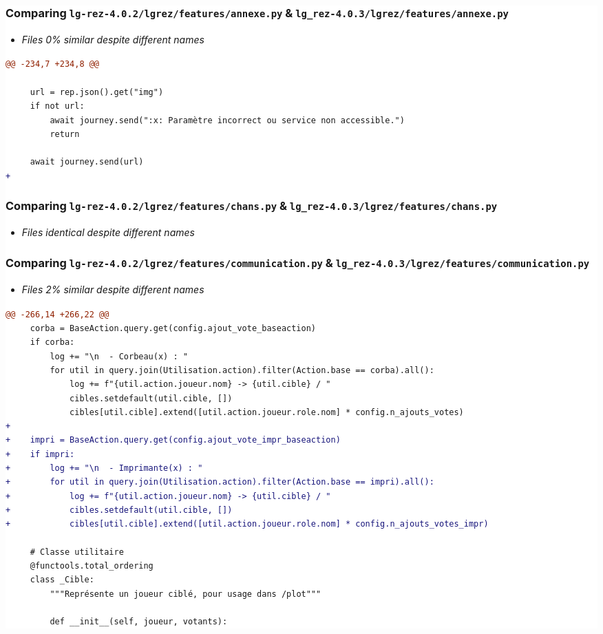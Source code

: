 ### Comparing `lg-rez-4.0.2/lgrez/features/annexe.py` & `lg_rez-4.0.3/lgrez/features/annexe.py`

 * *Files 0% similar despite different names*

```diff
@@ -234,7 +234,8 @@
 
     url = rep.json().get("img")
     if not url:
         await journey.send(":x: Paramètre incorrect ou service non accessible.")
         return
 
     await journey.send(url)
+
```

### Comparing `lg-rez-4.0.2/lgrez/features/chans.py` & `lg_rez-4.0.3/lgrez/features/chans.py`

 * *Files identical despite different names*

### Comparing `lg-rez-4.0.2/lgrez/features/communication.py` & `lg_rez-4.0.3/lgrez/features/communication.py`

 * *Files 2% similar despite different names*

```diff
@@ -266,14 +266,22 @@
     corba = BaseAction.query.get(config.ajout_vote_baseaction)
     if corba:
         log += "\n  - Corbeau(x) : "
         for util in query.join(Utilisation.action).filter(Action.base == corba).all():
             log += f"{util.action.joueur.nom} -> {util.cible} / "
             cibles.setdefault(util.cible, [])
             cibles[util.cible].extend([util.action.joueur.role.nom] * config.n_ajouts_votes)
+    
+    impri = BaseAction.query.get(config.ajout_vote_impr_baseaction)
+    if impri:
+        log += "\n  - Imprimante(x) : "
+        for util in query.join(Utilisation.action).filter(Action.base == impri).all():
+            log += f"{util.action.joueur.nom} -> {util.cible} / "
+            cibles.setdefault(util.cible, [])
+            cibles[util.cible].extend([util.action.joueur.role.nom] * config.n_ajouts_votes_impr)
 
     # Classe utilitaire
     @functools.total_ordering
     class _Cible:
         """Représente un joueur ciblé, pour usage dans /plot"""
 
         def __init__(self, joueur, votants):
```
